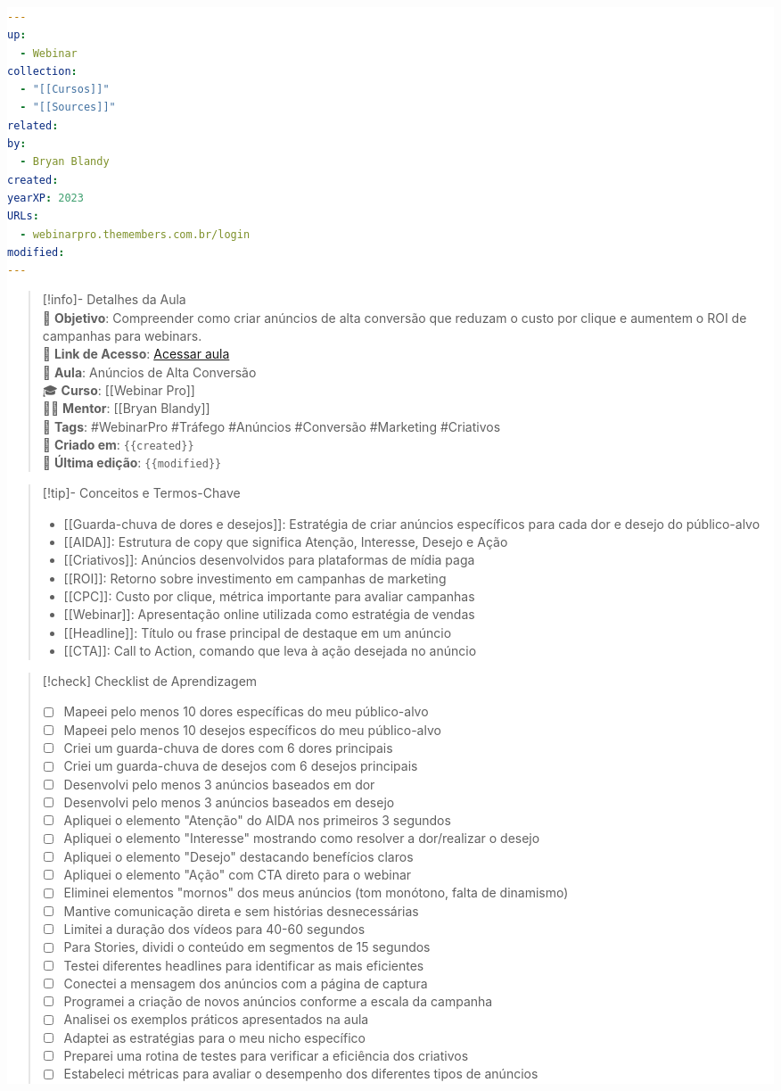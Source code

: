 ```yaml
---
up:
  - Webinar
collection:
  - "[[Cursos]]"
  - "[[Sources]]"
related: 
by:
  - Bryan Blandy
created: 
yearXP: 2023
URLs:
  - webinarpro.themembers.com.br/login
modified:
---
```

> [!info]- Detalhes da Aula  
> 🎯 **Objetivo**: Compreender como criar anúncios de alta conversão que reduzam o custo por clique e aumentem o ROI de campanhas para webinars.  
> 🔗 **Link de Acesso**: [Acessar aula](https://webinarpro.themembers.com.br/curso/3168/anuncios-de-alta-conversao/1af3f609-3e67-4e11-8423-22a2b9e4d2fb)  
> 📖 **Aula**: Anúncios de Alta Conversão  
> 🎓 **Curso**: [[Webinar Pro]]  
> 🧑‍🏫 **Mentor**: [[Bryan Blandy]]  
> 🔖 **Tags**: #WebinarPro #Tráfego #Anúncios #Conversão #Marketing #Criativos  
> 📅 **Criado em**: `{{created}}`  
> 📅 **Última edição**: `{{modified}}`

> [!tip]- Conceitos e Termos-Chave
> 
> - [[Guarda-chuva de dores e desejos]]: Estratégia de criar anúncios específicos para cada dor e desejo do público-alvo
> - [[AIDA]]: Estrutura de copy que significa Atenção, Interesse, Desejo e Ação
> - [[Criativos]]: Anúncios desenvolvidos para plataformas de mídia paga
> - [[ROI]]: Retorno sobre investimento em campanhas de marketing
> - [[CPC]]: Custo por clique, métrica importante para avaliar campanhas
> - [[Webinar]]: Apresentação online utilizada como estratégia de vendas
> - [[Headline]]: Título ou frase principal de destaque em um anúncio
> - [[CTA]]: Call to Action, comando que leva à ação desejada no anúncio

> [!check] Checklist de Aprendizagem
> 
> - [ ] Mapeei pelo menos 10 dores específicas do meu público-alvo
> - [ ] Mapeei pelo menos 10 desejos específicos do meu público-alvo
> - [ ] Criei um guarda-chuva de dores com 6 dores principais
> - [ ] Criei um guarda-chuva de desejos com 6 desejos principais
> - [ ] Desenvolvi pelo menos 3 anúncios baseados em dor
> - [ ] Desenvolvi pelo menos 3 anúncios baseados em desejo
> - [ ] Apliquei o elemento "Atenção" do AIDA nos primeiros 3 segundos
> - [ ] Apliquei o elemento "Interesse" mostrando como resolver a dor/realizar o desejo
> - [ ] Apliquei o elemento "Desejo" destacando benefícios claros
> - [ ] Apliquei o elemento "Ação" com CTA direto para o webinar
> - [ ] Eliminei elementos "mornos" dos meus anúncios (tom monótono, falta de dinamismo)
> - [ ] Mantive comunicação direta e sem histórias desnecessárias
> - [ ] Limitei a duração dos vídeos para 40-60 segundos
> - [ ] Para Stories, dividi o conteúdo em segmentos de 15 segundos
> - [ ] Testei diferentes headlines para identificar as mais eficientes
> - [ ] Conectei a mensagem dos anúncios com a página de captura
> - [ ] Programei a criação de novos anúncios conforme a escala da campanha
> - [ ] Analisei os exemplos práticos apresentados na aula
> - [ ] Adaptei as estratégias para o meu nicho específico
> - [ ] Preparei uma rotina de testes para verificar a eficiência dos criativos
> - [ ] Estabeleci métricas para avaliar o desempenho dos diferentes tipos de anúncios